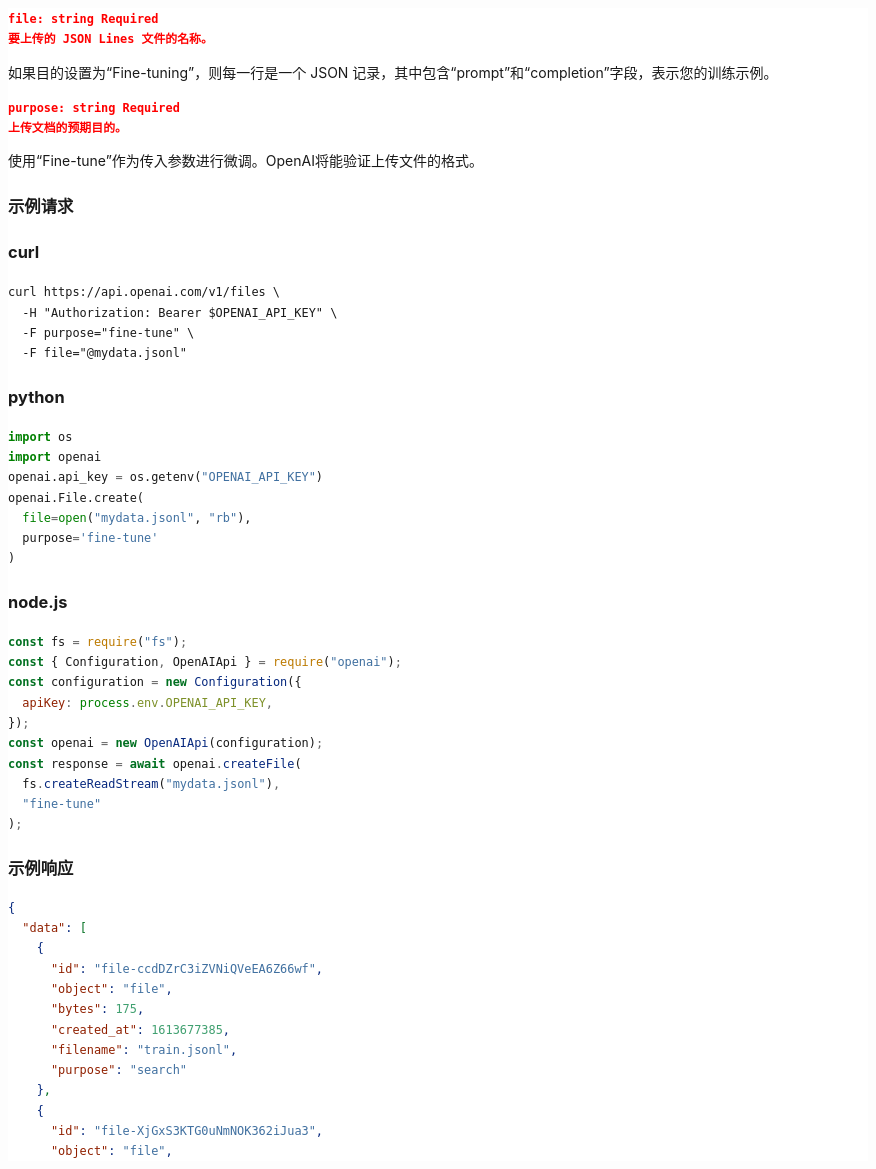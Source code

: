 ```json
file: string Required
要上传的 JSON Lines 文件的名称。
```

如果目的设置为“Fine-tuning”，则每一行是一个 JSON 记录，其中包含“prompt”和“completion”字段，表示您的训练示例。

```json
purpose: string Required
上传文档的预期目的。
```

使用“Fine-tune”作为传入参数进行微调。OpenAI将能验证上传文件的格式。

### 示例请求

### curl

```markdown
curl https://api.openai.com/v1/files \
  -H "Authorization: Bearer $OPENAI_API_KEY" \
  -F purpose="fine-tune" \
  -F file="@mydata.jsonl"
```

### python

```python
import os
import openai
openai.api_key = os.getenv("OPENAI_API_KEY")
openai.File.create(
  file=open("mydata.jsonl", "rb"),
  purpose='fine-tune'
)
```

### node.js

```jsx
const fs = require("fs");
const { Configuration, OpenAIApi } = require("openai");
const configuration = new Configuration({
  apiKey: process.env.OPENAI_API_KEY,
});
const openai = new OpenAIApi(configuration);
const response = await openai.createFile(
  fs.createReadStream("mydata.jsonl"),
  "fine-tune"
);
```

### 示例响应

```json
{
  "data": [
    {
      "id": "file-ccdDZrC3iZVNiQVeEA6Z66wf",
      "object": "file",
      "bytes": 175,
      "created_at": 1613677385,
      "filename": "train.jsonl",
      "purpose": "search"
    },
    {
      "id": "file-XjGxS3KTG0uNmNOK362iJua3",
      "object": "file",
```